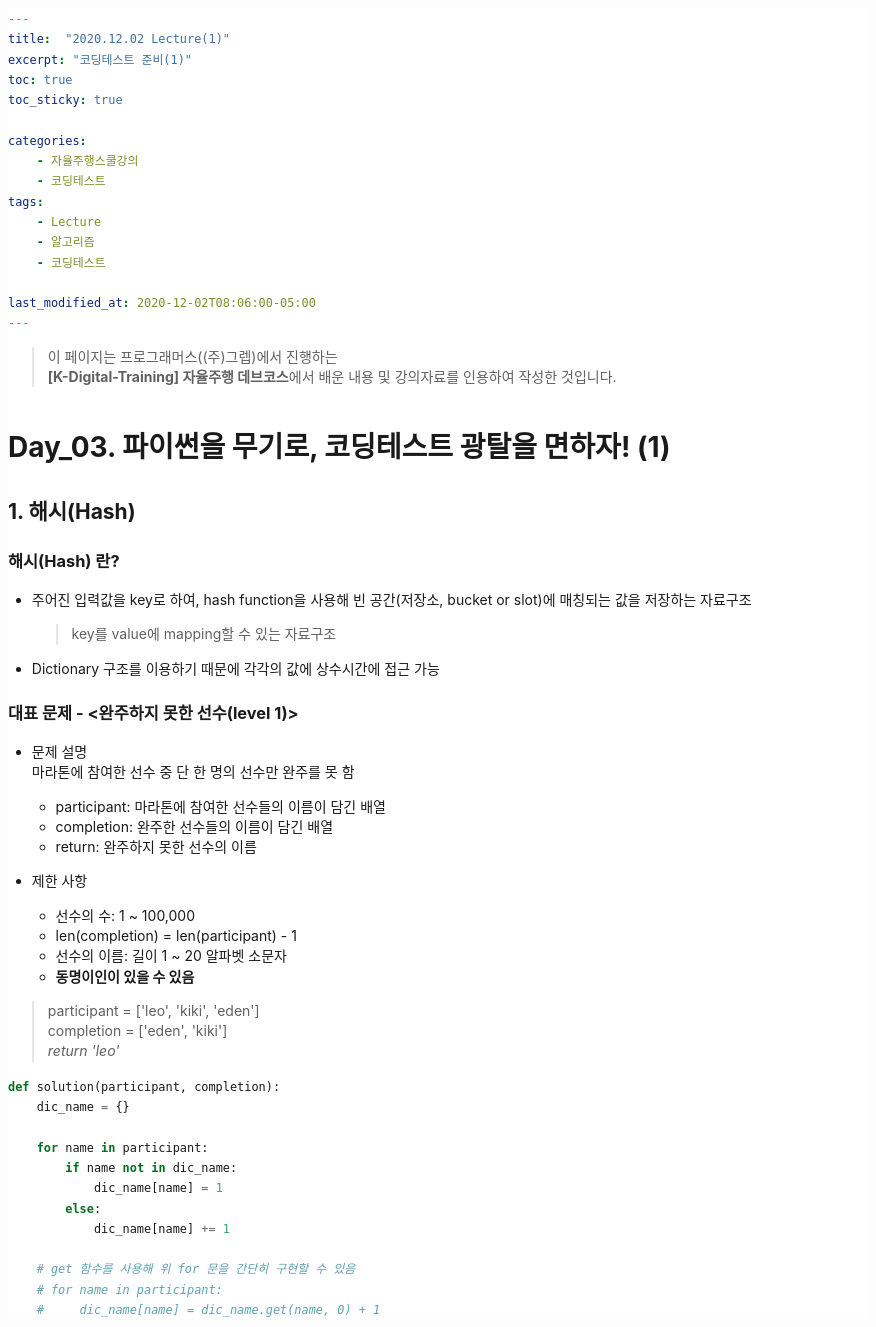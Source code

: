 ```yaml
---
title:  "2020.12.02 Lecture(1)"
excerpt: "코딩테스트 준비(1)"
toc: true
toc_sticky: true

categories:
    - 자율주행스쿨강의
    - 코딩테스트
tags:
    - Lecture
    - 알고리즘
    - 코딩테스트

last_modified_at: 2020-12-02T08:06:00-05:00
---
```


>이 페이지는 프로그래머스((주)그렙)에서 진행하는\
**[K-Digital-Training] 자율주행 데브코스**에서 배운 내용 및 강의자료를 인용하여 작성한 것입니다.

# Day_03. 파이썬을 무기로, 코딩테스트 광탈을 면하자! (1)

## **1. 해시(Hash)**

### **해시(Hash) 란?**
* 주어진 입력값을 key로 하여, hash function을 사용해 빈 공간(저장소, bucket or slot)에 매칭되는 값을 저장하는 자료구조
    > key를 value에 mapping할 수 있는 자료구조 

* Dictionary 구조를 이용하기 때문에 각각의 값에 상수시간에 접근 가능

### **대표 문제 - <완주하지 못한 선수(level 1)>**

* 문제 설명\
마라톤에 참여한 선수 중 단 한 명의 선수만 완주를 못 함
    + participant: 마라톤에 참여한 선수들의 이름이 담긴 배열
    + completion: 완주한 선수들의 이름이 담긴 배열
    + return: 완주하지 못한 선수의 이름

* 제한 사항
    + 선수의 수: 1 ~ 100,000
    + len(completion) = len(participant) - 1
    + 선수의 이름: 길이 1 ~ 20 알파벳 소문자
    + **동명이인이 있을 수 있음**

>participant = ['leo', 'kiki', 'eden']\
>completion = ['eden', 'kiki']\
>*return 'leo'*

```python
def solution(participant, completion):
    dic_name = {}

    for name in participant:
        if name not in dic_name:
            dic_name[name] = 1
        else:
            dic_name[name] += 1

    # get 함수를 사용해 위 for 문을 간단히 구현할 수 있음
    # for name in participant:
    #     dic_name[name] = dic_name.get(name, 0) + 1

```